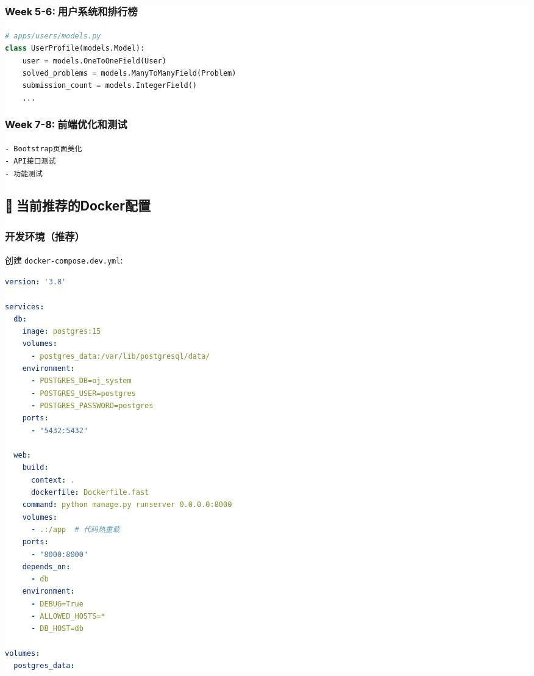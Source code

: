 
### Week 5-6: 用户系统和排行榜
```python
# apps/users/models.py
class UserProfile(models.Model):
    user = models.OneToOneField(User)
    solved_problems = models.ManyToManyField(Problem)
    submission_count = models.IntegerField()
    ...
```

### Week 7-8: 前端优化和测试
```
- Bootstrap页面美化
- API接口测试
- 功能测试
```

## 🔧 当前推荐的Docker配置

### 开发环境（推荐）

创建 `docker-compose.dev.yml`:

```yaml
version: '3.8'

services:
  db:
    image: postgres:15
    volumes:
      - postgres_data:/var/lib/postgresql/data/
    environment:
      - POSTGRES_DB=oj_system
      - POSTGRES_USER=postgres
      - POSTGRES_PASSWORD=postgres
    ports:
      - "5432:5432"

  web:
    build:
      context: .
      dockerfile: Dockerfile.fast
    command: python manage.py runserver 0.0.0.0:8000
    volumes:
      - .:/app  # 代码热重载
    ports:
      - "8000:8000"
    depends_on:
      - db
    environment:
      - DEBUG=True
      - ALLOWED_HOSTS=*
      - DB_HOST=db

volumes:
  postgres_data:
```
